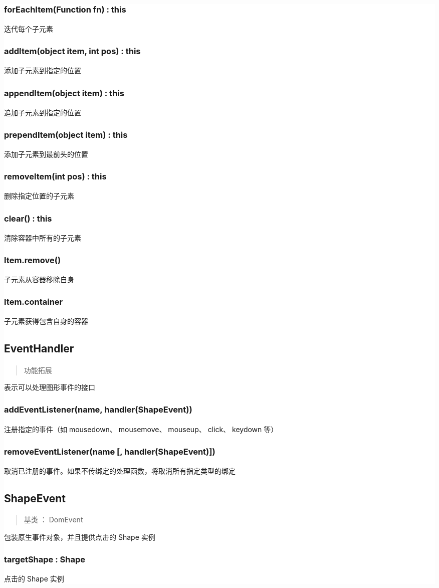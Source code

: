 ### forEachItem(Function fn) : this ###
迭代每个子元素

### addItem(object item, int pos) : this ###
添加子元素到指定的位置

### appendItem(object item) : this ###
追加子元素到指定的位置

### prependItem(object item) : this ###
添加子元素到最前头的位置

### removeItem(int pos) : this ###
删除指定位置的子元素

### clear() : this ###
清除容器中所有的子元素

### Item.remove() ###
子元素从容器移除自身

### Item.container ###
子元素获得包含自身的容器





## EventHandler ##
> 功能拓展

表示可以处理图形事件的接口

### addEventListener(name, handler(ShapeEvent)) ###
注册指定的事件（如 mousedown、 mousemove、 mouseup、 click、 keydown 等）

### removeEventListener(name [, handler(ShapeEvent)]) ###
取消已注册的事件。如果不传绑定的处理函数，将取消所有指定类型的绑定




## ShapeEvent ##
> 基类 ： DomEvent

包装原生事件对象，并且提供点击的 Shape 实例

### targetShape : Shape ###
点击的 Shape 实例


